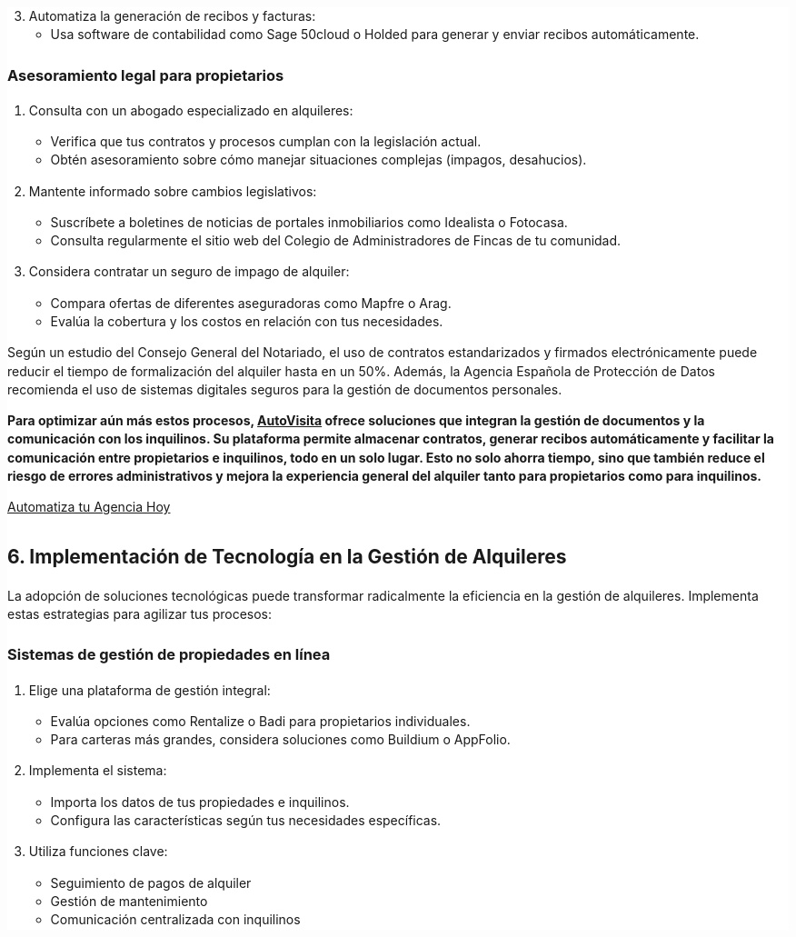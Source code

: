 3. Automatiza la generación de recibos y facturas:
   - Usa software de contabilidad como Sage 50cloud o Holded para generar y enviar recibos automáticamente.

### Asesoramiento legal para propietarios

1. Consulta con un abogado especializado en alquileres:

   - Verifica que tus contratos y procesos cumplan con la legislación actual.
   - Obtén asesoramiento sobre cómo manejar situaciones complejas (impagos, desahucios).

2. Mantente informado sobre cambios legislativos:

   - Suscríbete a boletines de noticias de portales inmobiliarios como Idealista o Fotocasa.
   - Consulta regularmente el sitio web del Colegio de Administradores de Fincas de tu comunidad.

3. Considera contratar un seguro de impago de alquiler:
   - Compara ofertas de diferentes aseguradoras como Mapfre o Arag.
   - Evalúa la cobertura y los costos en relación con tus necesidades.

Según un estudio del Consejo General del Notariado, el uso de contratos estandarizados y firmados electrónicamente puede reducir el tiempo de formalización del alquiler hasta en un 50%. Además, la Agencia Española de Protección de Datos recomienda el uso de sistemas digitales seguros para la gestión de documentos personales.

**Para optimizar aún más estos procesos, [AutoVisita](https://autovisita.es) ofrece soluciones que integran la gestión de documentos y la comunicación con los inquilinos. Su plataforma permite almacenar contratos, generar recibos automáticamente y facilitar la comunicación entre propietarios e inquilinos, todo en un solo lugar. Esto no solo ahorra tiempo, sino que también reduce el riesgo de errores administrativos y mejora la experiencia general del alquiler tanto para propietarios como para inquilinos.**

<div class="my-8 w-full flex justify-center">
  <a href="/" class="cta-gradient text-lg font-semibold"> Automatiza tu Agencia Hoy </a>
</div>

## 6. Implementación de Tecnología en la Gestión de Alquileres

La adopción de soluciones tecnológicas puede transformar radicalmente la eficiencia en la gestión de alquileres. Implementa estas estrategias para agilizar tus procesos:

### Sistemas de gestión de propiedades en línea

1. Elige una plataforma de gestión integral:

   - Evalúa opciones como Rentalize o Badi para propietarios individuales.
   - Para carteras más grandes, considera soluciones como Buildium o AppFolio.

2. Implementa el sistema:

   - Importa los datos de tus propiedades e inquilinos.
   - Configura las características según tus necesidades específicas.

3. Utiliza funciones clave:
   - Seguimiento de pagos de alquiler
   - Gestión de mantenimiento
   - Comunicación centralizada con inquilinos
